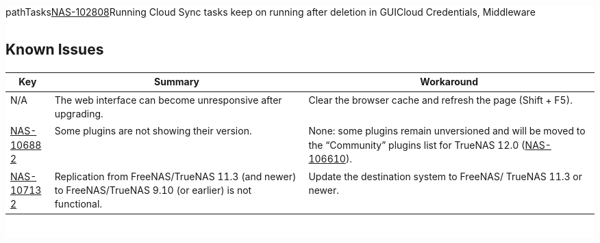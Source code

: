 path</td><td>Tasks</td></tr><tr><td><a href="https://jira.ixsystems.com/browse/NAS-102808" target="_blank">NAS-102808</a></td><td>Running Cloud Sync tasks keep on running after deletion in GUI</td><td>Cloud Credentials, Middleware</td></tr></tbody></table></body></html></body>

## Known Issues

<body class="ql-editor ql-editor-view" style="font-size:14px;"><html><head></head><body><table width="100%"><thead><tr><th>Key</th><th>Summary</th><th>Workaround</th></tr></thead><tbody><tr><td>N/A</td><td>The web interface can become unresponsive after upgrading.</td><td>Clear the browser cache and refresh the page (Shift + F5).</td></tr><tr><td><a href="https://jira.ixsystems.com/browse/NAS-106882" target="_blank">NAS-106882</a></td><td>Some plugins are not showing their version.</td><td>None: some plugins remain unversioned and will be moved to the “Community” plugins list for TrueNAS 12.0 (<a href="https://jira.ixsystems.com/browse/NAS-106610" target="_blank">NAS-106610</a>).</td></tr><tr><td><a href="https://jira.ixsystems.com/browse/NAS-107132" target="_blank">NAS-107132</a></td><td>Replication from FreeNAS/TrueNAS 11.3 (and newer) to FreeNAS/TrueNAS 9.10 (or earlier) is not functional.</td><td>Update the destination system to FreeNAS/ TrueNAS 11.3 or newer.</td></tr></tbody></table><p><br></p></body></html></body>